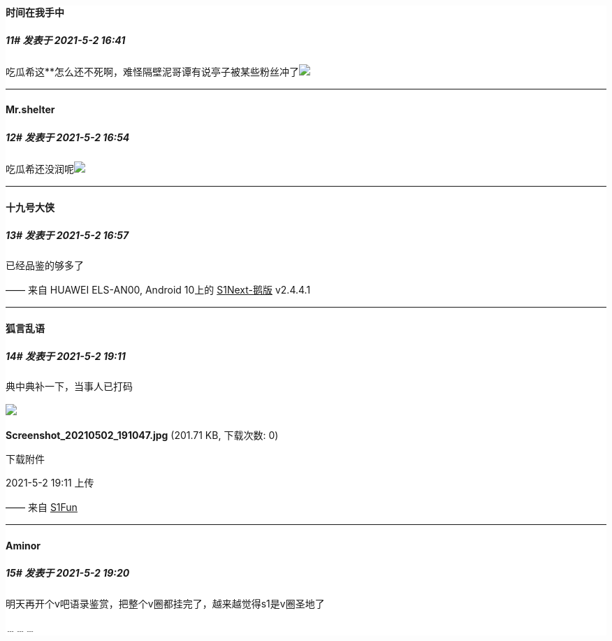 ####  时间在我手中  
##### 11#       发表于 2021-5-2 16:41


吃瓜希这**怎么还不死啊，难怪隔壁泥哥谭有说亭子被某些粉丝冲了<img src="https://static.saraba1st.com/image/smiley/face2017/033.png" referrerpolicy="no-referrer">


*****

####  Mr.shelter  
##### 12#       发表于 2021-5-2 16:54


吃瓜希还没润呢<img src="https://static.saraba1st.com/image/smiley/face2017/049.png" referrerpolicy="no-referrer">


*****

####  十九号大侠  
##### 13#       发表于 2021-5-2 16:57


已经品鉴的够多了

—— 来自 HUAWEI ELS-AN00, Android 10上的 [S1Next-鹅版](https://github.com/ykrank/S1-Next/releases) v2.4.4.1


*****

####  狐言乱语  
##### 14#       发表于 2021-5-2 19:11


典中典补一下，当事人已打码

<img src="https://img.saraba1st.com/forum/202105/02/191108e84fo9fta8dj2rvr.jpg" referrerpolicy="no-referrer">


<strong>Screenshot_20210502_191047.jpg</strong> (201.71 KB, 下载次数: 0)

下载附件

2021-5-2 19:11 上传


—— 来自 [S1Fun](https://s1fun.koalcat.com)


*****

####  Aminor  
##### 15#       发表于 2021-5-2 19:20


明天再开个v吧语录鉴赏，把整个v圈都挂完了，越来越觉得s1是v圈圣地了


﹍﹍﹍
